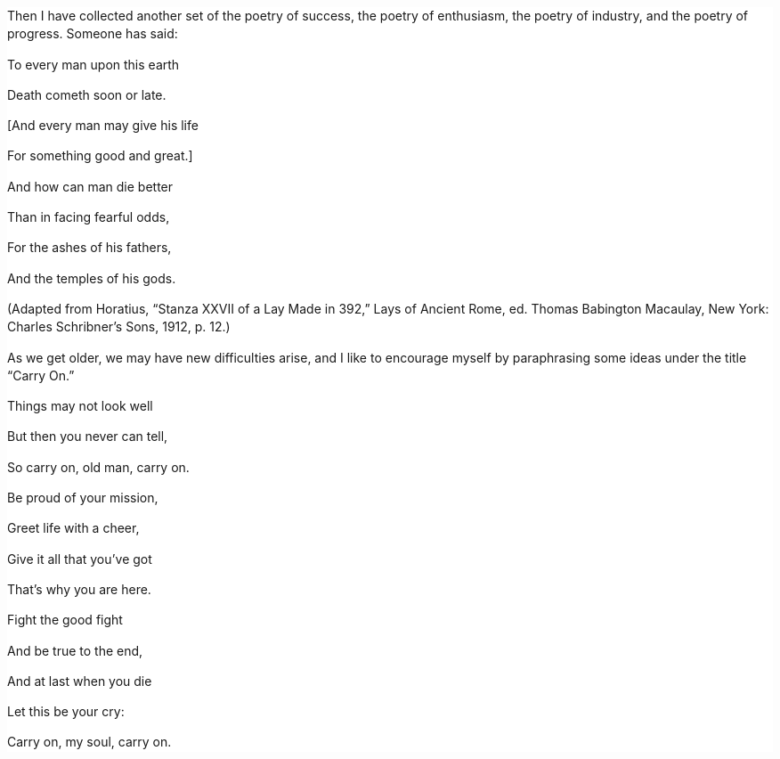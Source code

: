 Then I have collected another set of the poetry of success, the poetry of enthusiasm, the poetry of industry, and the poetry of progress. Someone has said:





To every man upon this earth

Death cometh soon or late.

[And every man may give his life

For something good and great.]





And how can man die better

Than in facing fearful odds,

For the ashes of his fathers,

And the temples of his gods.





(Adapted from Horatius, “Stanza XXVII of a Lay Made in 392,” Lays of Ancient Rome, ed. Thomas Babington Macaulay, New York: Charles Schribner’s Sons, 1912, p. 12.)





As we get older, we may have new difficulties arise, and I like to encourage myself by paraphrasing some ideas under the title “Carry On.”





Things may not look well

But then you never can tell,

So carry on, old man, carry on.

Be proud of your mission,

Greet life with a cheer,

Give it all that you’ve got

That’s why you are here.

Fight the good fight

And be true to the end,

And at last when you die

Let this be your cry:

Carry on, my soul, carry on.



